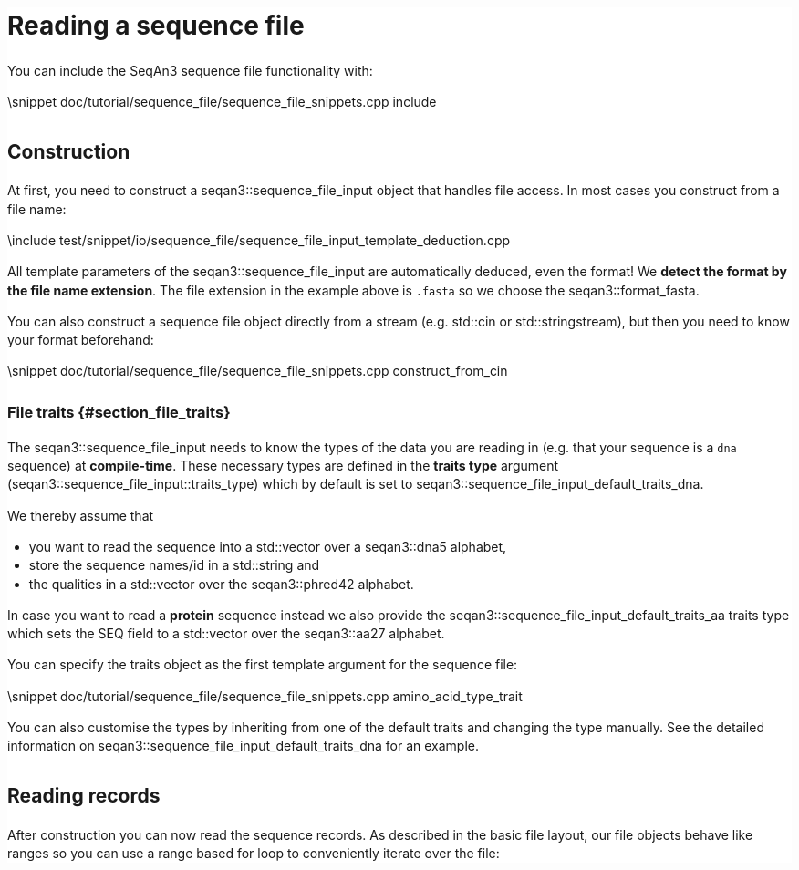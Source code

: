 # Reading a sequence file

You can include the SeqAn3 sequence file functionality with:

\snippet doc/tutorial/sequence_file/sequence_file_snippets.cpp include

## Construction

At first, you need to construct a seqan3::sequence_file_input object that handles file access.
In most cases you construct from a file name:

\include test/snippet/io/sequence_file/sequence_file_input_template_deduction.cpp

All template parameters of the seqan3::sequence_file_input are automatically deduced, even the format!
We **detect the format by the file name extension**.
The file extension in the example above is `.fasta` so we choose the seqan3::format_fasta.

You can also construct a sequence file object directly from a stream (e.g. std::cin or std::stringstream),
but then you need to know your format beforehand:

\snippet doc/tutorial/sequence_file/sequence_file_snippets.cpp construct_from_cin

### File traits {#section_file_traits}

The seqan3::sequence_file_input needs to know the types of the data you are reading in
(e.g. that your sequence is a `dna` sequence) at **compile-time**.
These necessary types are defined in the  **traits type** argument (seqan3::sequence_file_input::traits_type)
which by default is set to seqan3::sequence_file_input_default_traits_dna.

We thereby assume that
* you want to read the sequence into a std::vector over a seqan3::dna5 alphabet,
* store the sequence names/id in a std::string and
* the qualities in a std::vector over the seqan3::phred42 alphabet.

In case you want to read a **protein** sequence instead we also provide the
seqan3::sequence_file_input_default_traits_aa traits type which sets the SEQ field to a std::vector over
the seqan3::aa27 alphabet.

You can specify the traits object as the first template argument for the sequence file:

\snippet doc/tutorial/sequence_file/sequence_file_snippets.cpp amino_acid_type_trait

You can also customise the types by inheriting from one of the default traits and changing the type manually.
See the detailed information on seqan3::sequence_file_input_default_traits_dna for an example.

## Reading records

After construction you can now read the sequence records. As described in the basic file layout,
our file objects behave like ranges so you can use a range based for loop to conveniently iterate over the file:
